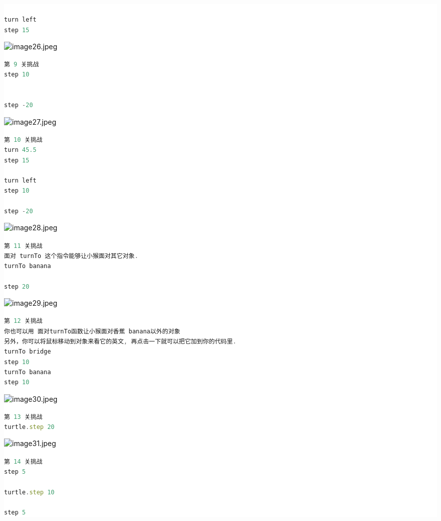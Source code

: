 ```js

turn left
step 15

```
![image26.jpeg](https://raw.githubusercontent.com/mageSFC/myblog/master/codemonkey/CodingAdventure_StoryMode/image26.jpeg)
```js
第 9 关挑战
step 10


step -20


```
![image27.jpeg](https://raw.githubusercontent.com/mageSFC/myblog/master/codemonkey/CodingAdventure_StoryMode/image27.jpeg)
```js
第 10 关挑战
turn 45.5
step 15

turn left
step 10

step -20

```
![image28.jpeg](https://raw.githubusercontent.com/mageSFC/myblog/master/codemonkey/CodingAdventure_StoryMode/image28.jpeg)
```js
第 11 关挑战
面对 turnTo 这个指令能够让小猴面对其它对象.
turnTo banana

step 20


```
![image29.jpeg](https://raw.githubusercontent.com/mageSFC/myblog/master/codemonkey/CodingAdventure_StoryMode/image29.jpeg)
```js
第 12 关挑战
你也可以用 面对turnTo函数让小猴面对香蕉 banana以外的对象
另外，你可以将鼠标移动到对象来看它的英文, 再点击一下就可以把它加到你的代码里.
turnTo bridge
step 10
turnTo banana
step 10

```
![image30.jpeg](https://raw.githubusercontent.com/mageSFC/myblog/master/codemonkey/CodingAdventure_StoryMode/image30.jpeg)
```js
第 13 关挑战
turtle.step 20

```
![image31.jpeg](https://raw.githubusercontent.com/mageSFC/myblog/master/codemonkey/CodingAdventure_StoryMode/image31.jpeg)
```js
第 14 关挑战
step 5

turtle.step 10

step 5
```